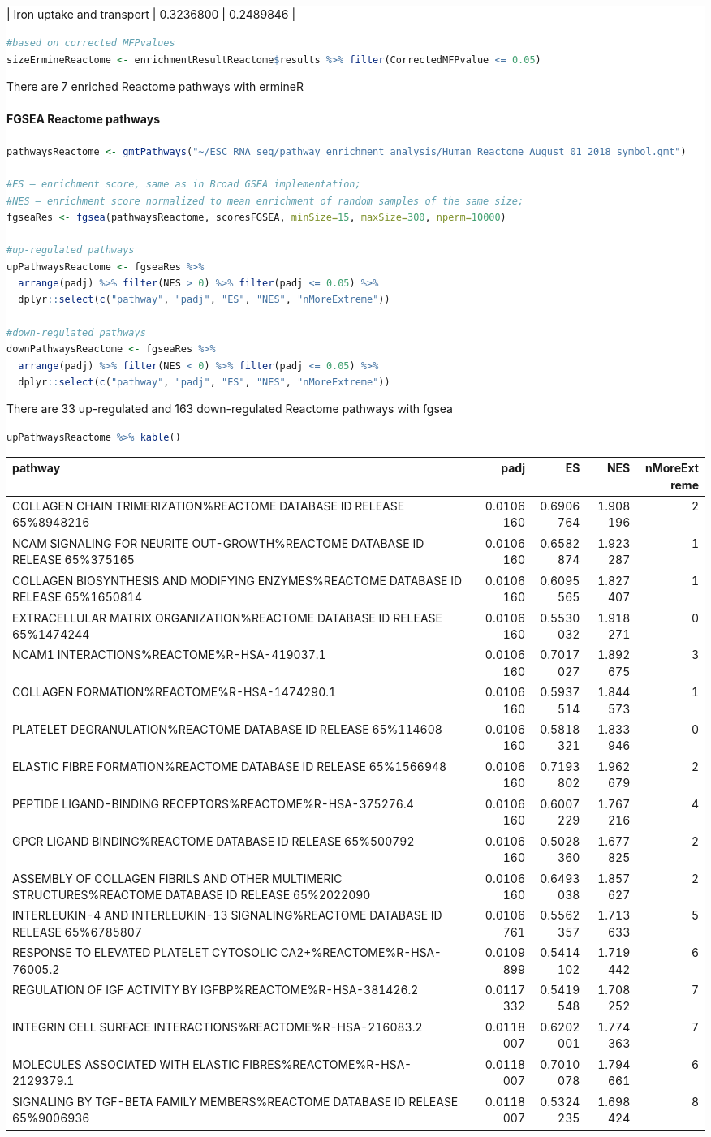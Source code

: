 | Iron uptake and transport                      | 0.3236800         | 0.2489846            |

``` r
#based on corrected MFPvalues 
sizeErmineReactome <- enrichmentResultReactome$results %>% filter(CorrectedMFPvalue <= 0.05)
```

There are 7 enriched Reactome pathways with ermineR

#### FGSEA Reactome pathways

``` r
pathwaysReactome <- gmtPathways("~/ESC_RNA_seq/pathway_enrichment_analysis/Human_Reactome_August_01_2018_symbol.gmt")

#ES – enrichment score, same as in Broad GSEA implementation;
#NES – enrichment score normalized to mean enrichment of random samples of the same size;
fgseaRes <- fgsea(pathwaysReactome, scoresFGSEA, minSize=15, maxSize=300, nperm=10000)

#up-regulated pathways
upPathwaysReactome <- fgseaRes %>% 
  arrange(padj) %>% filter(NES > 0) %>% filter(padj <= 0.05) %>% 
  dplyr::select(c("pathway", "padj", "ES", "NES", "nMoreExtreme"))

#down-regulated pathways
downPathwaysReactome <- fgseaRes %>% 
  arrange(padj) %>% filter(NES < 0) %>% filter(padj <= 0.05) %>%
  dplyr::select(c("pathway", "padj", "ES", "NES", "nMoreExtreme"))
```

There are 33 up-regulated and 163 down-regulated Reactome pathways with fgsea

``` r
upPathwaysReactome %>% kable()
```

| pathway                                                                                                          |       padj|         ES|       NES|  nMoreExtreme|
|:-----------------------------------------------------------------------------------------------------------------|----------:|----------:|---------:|-------------:|
| COLLAGEN CHAIN TRIMERIZATION%REACTOME DATABASE ID RELEASE 65%8948216                                             |  0.0106160|  0.6906764|  1.908196|             2|
| NCAM SIGNALING FOR NEURITE OUT-GROWTH%REACTOME DATABASE ID RELEASE 65%375165                                     |  0.0106160|  0.6582874|  1.923287|             1|
| COLLAGEN BIOSYNTHESIS AND MODIFYING ENZYMES%REACTOME DATABASE ID RELEASE 65%1650814                              |  0.0106160|  0.6095565|  1.827407|             1|
| EXTRACELLULAR MATRIX ORGANIZATION%REACTOME DATABASE ID RELEASE 65%1474244                                        |  0.0106160|  0.5530032|  1.918271|             0|
| NCAM1 INTERACTIONS%REACTOME%R-HSA-419037.1                                                                       |  0.0106160|  0.7017027|  1.892675|             3|
| COLLAGEN FORMATION%REACTOME%R-HSA-1474290.1                                                                      |  0.0106160|  0.5937514|  1.844573|             1|
| PLATELET DEGRANULATION%REACTOME DATABASE ID RELEASE 65%114608                                                    |  0.0106160|  0.5818321|  1.833946|             0|
| ELASTIC FIBRE FORMATION%REACTOME DATABASE ID RELEASE 65%1566948                                                  |  0.0106160|  0.7193802|  1.962679|             2|
| PEPTIDE LIGAND-BINDING RECEPTORS%REACTOME%R-HSA-375276.4                                                         |  0.0106160|  0.6007229|  1.767216|             4|
| GPCR LIGAND BINDING%REACTOME DATABASE ID RELEASE 65%500792                                                       |  0.0106160|  0.5028360|  1.677825|             2|
| ASSEMBLY OF COLLAGEN FIBRILS AND OTHER MULTIMERIC STRUCTURES%REACTOME DATABASE ID RELEASE 65%2022090             |  0.0106160|  0.6493038|  1.857627|             2|
| INTERLEUKIN-4 AND INTERLEUKIN-13 SIGNALING%REACTOME DATABASE ID RELEASE 65%6785807                               |  0.0106761|  0.5562357|  1.713633|             5|
| RESPONSE TO ELEVATED PLATELET CYTOSOLIC CA2+%REACTOME%R-HSA-76005.2                                              |  0.0109899|  0.5414102|  1.719442|             6|
| REGULATION OF IGF ACTIVITY BY IGFBP%REACTOME%R-HSA-381426.2                                                      |  0.0117332|  0.5419548|  1.708252|             7|
| INTEGRIN CELL SURFACE INTERACTIONS%REACTOME%R-HSA-216083.2                                                       |  0.0118007|  0.6202001|  1.774363|             7|
| MOLECULES ASSOCIATED WITH ELASTIC FIBRES%REACTOME%R-HSA-2129379.1                                                |  0.0118007|  0.7010078|  1.794661|             6|
| SIGNALING BY TGF-BETA FAMILY MEMBERS%REACTOME DATABASE ID RELEASE 65%9006936                                     |  0.0118007|  0.5324235|  1.698424|             8|